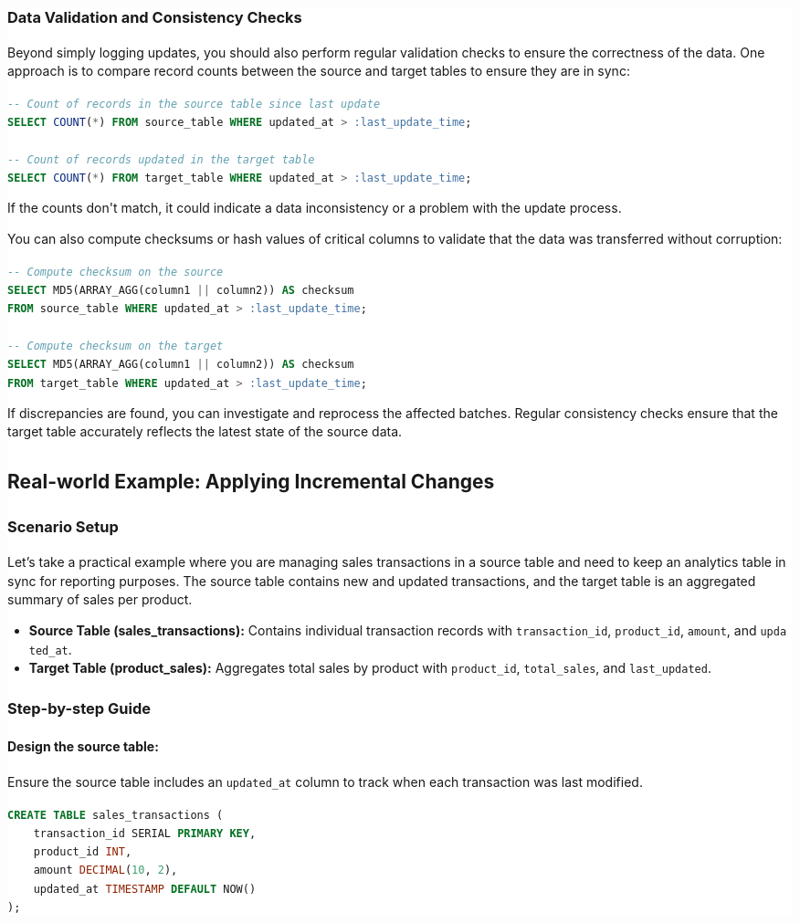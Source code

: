 ### Data Validation and Consistency Checks
Beyond simply logging updates, you should also perform regular validation checks to ensure the correctness of the data. One approach is to compare record counts between the source and target tables to ensure they are in sync:

```sql
-- Count of records in the source table since last update
SELECT COUNT(*) FROM source_table WHERE updated_at > :last_update_time;

-- Count of records updated in the target table
SELECT COUNT(*) FROM target_table WHERE updated_at > :last_update_time;
```

If the counts don't match, it could indicate a data inconsistency or a problem with the update process.

You can also compute checksums or hash values of critical columns to validate that the data was transferred without corruption:

```sql
-- Compute checksum on the source
SELECT MD5(ARRAY_AGG(column1 || column2)) AS checksum
FROM source_table WHERE updated_at > :last_update_time;

-- Compute checksum on the target
SELECT MD5(ARRAY_AGG(column1 || column2)) AS checksum
FROM target_table WHERE updated_at > :last_update_time;
```

If discrepancies are found, you can investigate and reprocess the affected batches. Regular consistency checks ensure that the target table accurately reflects the latest state of the source data.

## Real-world Example: Applying Incremental Changes

### Scenario Setup
Let’s take a practical example where you are managing sales transactions in a source table and need to keep an analytics table in sync for reporting purposes. The source table contains new and updated transactions, and the target table is an aggregated summary of sales per product.

- **Source Table (sales_transactions):** Contains individual transaction records with `transaction_id`, `product_id`, `amount`, and `updated_at`.
- **Target Table (product_sales):** Aggregates total sales by product with `product_id`, `total_sales`, and `last_updated`.

### Step-by-step Guide

#### Design the source table:

Ensure the source table includes an `updated_at` column to track when each transaction was last modified.

```sql
CREATE TABLE sales_transactions (
    transaction_id SERIAL PRIMARY KEY,
    product_id INT,
    amount DECIMAL(10, 2),
    updated_at TIMESTAMP DEFAULT NOW()
);
```

